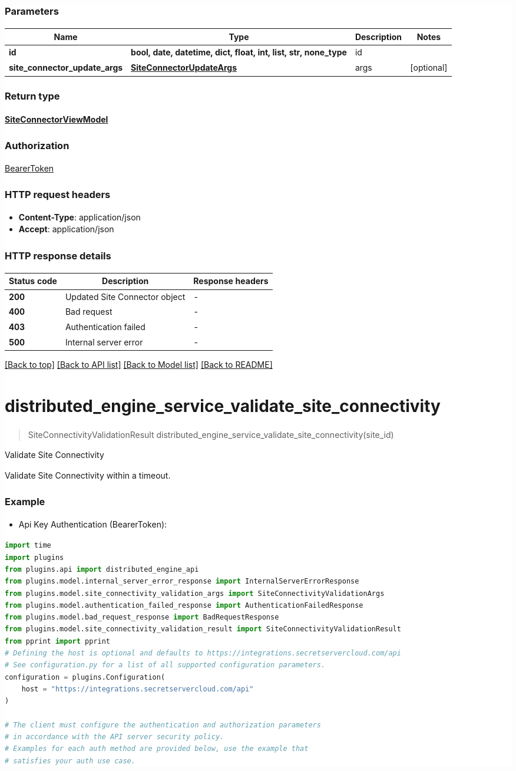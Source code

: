 ### Parameters

Name | Type | Description  | Notes
------------- | ------------- | ------------- | -------------
 **id** | **bool, date, datetime, dict, float, int, list, str, none_type**| id |
 **site_connector_update_args** | [**SiteConnectorUpdateArgs**](SiteConnectorUpdateArgs.md)| args | [optional]

### Return type

[**SiteConnectorViewModel**](SiteConnectorViewModel.md)

### Authorization

[BearerToken](../README.md#BearerToken)

### HTTP request headers

 - **Content-Type**: application/json
 - **Accept**: application/json


### HTTP response details

| Status code | Description | Response headers |
|-------------|-------------|------------------|
**200** | Updated Site Connector object |  -  |
**400** | Bad request |  -  |
**403** | Authentication failed |  -  |
**500** | Internal server error |  -  |

[[Back to top]](#) [[Back to API list]](../README.md#documentation-for-api-endpoints) [[Back to Model list]](../README.md#documentation-for-models) [[Back to README]](../README.md)

# **distributed_engine_service_validate_site_connectivity**
> SiteConnectivityValidationResult distributed_engine_service_validate_site_connectivity(site_id)

Validate Site Connectivity

Validate Site Connectivity within a timeout.

### Example

* Api Key Authentication (BearerToken):

```python
import time
import plugins
from plugins.api import distributed_engine_api
from plugins.model.internal_server_error_response import InternalServerErrorResponse
from plugins.model.site_connectivity_validation_args import SiteConnectivityValidationArgs
from plugins.model.authentication_failed_response import AuthenticationFailedResponse
from plugins.model.bad_request_response import BadRequestResponse
from plugins.model.site_connectivity_validation_result import SiteConnectivityValidationResult
from pprint import pprint
# Defining the host is optional and defaults to https://integrations.secretservercloud.com/api
# See configuration.py for a list of all supported configuration parameters.
configuration = plugins.Configuration(
    host = "https://integrations.secretservercloud.com/api"
)

# The client must configure the authentication and authorization parameters
# in accordance with the API server security policy.
# Examples for each auth method are provided below, use the example that
# satisfies your auth use case.

```